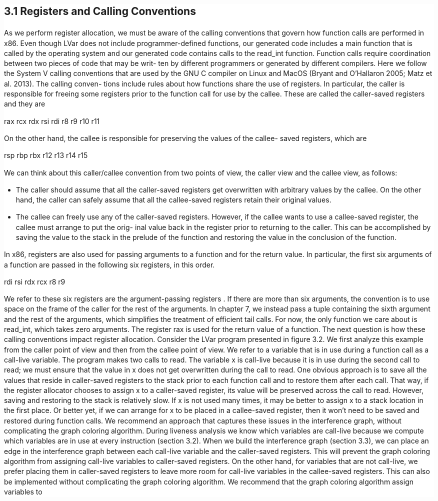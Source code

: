 ## 3.1 Registers and Calling Conventions

As we perform register allocation, we must be aware of the calling conventions that govern how function calls are performed in x86. Even though LVar does not include programmer-defined functions, our generated code includes a main function that is called by the operating system and our generated code contains calls to the read_int function. Function calls require coordination between two pieces of code that may be writ- ten by different programmers or generated by different compilers. Here we follow the System V calling conventions that are used by the GNU C compiler on Linux and MacOS (Bryant and O’Hallaron 2005; Matz et al. 2013). The calling conven- tions include rules about how functions share the use of registers. In particular, the caller is responsible for freeing some registers prior to the function call for use by the callee. These are called the caller-saved registers and they are

rax rcx rdx rsi rdi r8 r9 r10 r11

On the other hand, the callee is responsible for preserving the values of the callee- saved registers, which are

rsp rbp rbx r12 r13 r14 r15

We can think about this caller/callee convention from two points of view, the caller view and the callee view, as follows:

* The caller should assume that all the caller-saved registers get overwritten with
  arbitrary values by the callee. On the other hand, the caller can safely assume
  that all the callee-saved registers retain their original values.

* The callee can freely use any of the caller-saved registers. However, if the callee
  wants to use a callee-saved register, the callee must arrange to put the orig-
  inal value back in the register prior to returning to the caller. This can be
  accomplished by saving the value to the stack in the prelude of the function
  and restoring the value in the conclusion of the function.

In x86, registers are also used for passing arguments to a function and for the return value. In particular, the first six arguments of a function are passed in the following six registers, in this order.

rdi rsi rdx rcx r8 r9

We refer to these six registers are the argument-passing registers . If there are more than six arguments, the convention is to use space on the frame of the caller for the rest of the arguments. In chapter 7, we instead pass a tuple containing the sixth argument and the rest of the arguments, which simplifies the treatment of efficient tail calls. For now, the only function we care about is read_int, which takes zero arguments. The register rax is used for the return value of a function. The next question is how these calling conventions impact register allocation. Consider the LVar program presented in figure 3.2. We first analyze this example from the caller point of view and then from the callee point of view. We refer to a variable that is in use during a function call as a call-live variable. The program makes two calls to read. The variable x is call-live because it is in use during the second call to read; we must ensure that the value in x does not get overwritten during the call to read. One obvious approach is to save all the values that reside in caller-saved registers to the stack prior to each function call and to restore them after each call. That way, if the register allocator chooses to assign x to a caller-saved register, its value will be preserved across the call to read. However, saving and restoring to the stack is relatively slow. If x is not used many times, it may be better to assign x to a stack location in the first place. Or better yet, if we can arrange for x to be placed in a callee-saved register, then it won’t need to be saved and restored during function calls. We recommend an approach that captures these issues in the interference graph, without complicating the graph coloring algorithm. During liveness analysis we know which variables are call-live because we compute which variables are in use at every instruction (section 3.2). When we build the interference graph (section 3.3), we can place an edge in the interference graph between each call-live variable and the caller-saved registers. This will prevent the graph coloring algorithm from assigning call-live variables to caller-saved registers. On the other hand, for variables that are not call-live, we prefer placing them in caller-saved registers to leave more room for call-live variables in the callee-saved registers. This can also be implemented without complicating the graph coloring algorithm. We recommend that the graph coloring algorithm assign variables to
